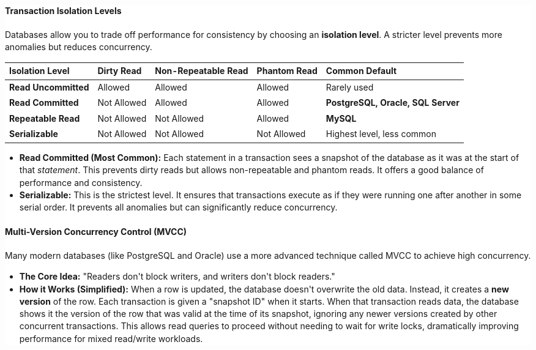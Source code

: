 #### **Transaction Isolation Levels**
Databases allow you to trade off performance for consistency by choosing an **isolation level**. A stricter level prevents more anomalies but reduces concurrency.

| Isolation Level      | Dirty Read  | Non-Repeatable Read | Phantom Read | Common Default                     |
| :------------------- | :---------- | :------------------ | :----------- | :--------------------------------- |
| **Read Uncommitted** | Allowed     | Allowed             | Allowed      | Rarely used                        |
| **Read Committed**   | Not Allowed | Allowed             | Allowed      | **PostgreSQL, Oracle, SQL Server** |
| **Repeatable Read**  | Not Allowed | Not Allowed         | Allowed      | **MySQL**                          |
| **Serializable**     | Not Allowed | Not Allowed         | Not Allowed  | Highest level, less common         |

* **Read Committed (Most Common):** Each statement in a transaction sees a snapshot of the database as it was at the start of that *statement*. This prevents dirty reads but allows non-repeatable and phantom reads. It offers a good balance of performance and consistency.
* **Serializable:** This is the strictest level. It ensures that transactions execute as if they were running one after another in some serial order. It prevents all anomalies but can significantly reduce concurrency.

#### **Multi-Version Concurrency Control (MVCC)**
Many modern databases (like PostgreSQL and Oracle) use a more advanced technique called MVCC to achieve high concurrency.

* **The Core Idea:** "Readers don't block writers, and writers don't block readers."
* **How it Works (Simplified):** When a row is updated, the database doesn't overwrite the old data. Instead, it creates a **new version** of the row. Each transaction is given a "snapshot ID" when it starts. When that transaction reads data, the database shows it the version of the row that was valid at the time of its snapshot, ignoring any newer versions created by other concurrent transactions. This allows read queries to proceed without needing to wait for write locks, dramatically improving performance for mixed read/write workloads.
